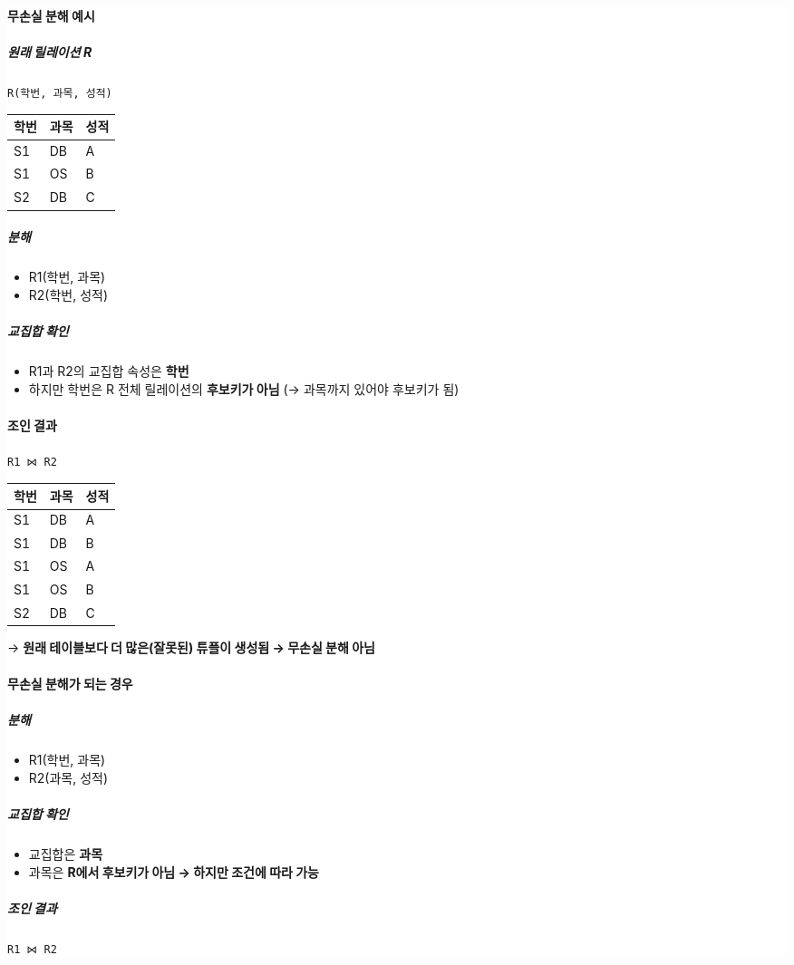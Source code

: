 #### 무손실 분해 예시

##### 원래 릴레이션 R

`R(학번, 과목, 성적)`

| 학번 | 과목 | 성적 |
| ---- | ---- | ---- |
| S1   | DB   | A    |
| S1   | OS   | B    |
| S2   | DB   | C    |

##### 분해

- R1(학번, 과목)
- R2(학번, 성적)

##### 교집합 확인

- R1과 R2의 교집합 속성은 **학번**
- 하지만 학번은 R 전체 릴레이션의 **후보키가 아님** (→ 과목까지 있어야 후보키가 됨)

#### 조인 결과

`R1 ⋈ R2`

| 학번 | 과목 | 성적 |
| ---- | ---- | ---- |
| S1   | DB   | A    |
| S1   | DB   | B    |
| S1   | OS   | A    |
| S1   | OS   | B    |
| S2   | DB   | C    |

→ **원래 테이블보다 더 많은(잘못된) 튜플이 생성됨 → 무손실 분해 아님**

#### 무손실 분해가 되는 경우

##### 분해

- R1(학번, 과목)
- R2(과목, 성적)

##### 교집합 확인

- 교집합은 **과목**
- 과목은 **R에서 후보키가 아님 → 하지만 조건에 따라 가능**

##### 조인 결과

`R1 ⋈ R2`
